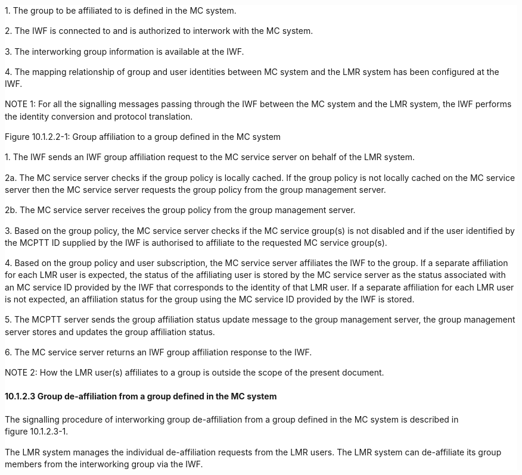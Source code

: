 1\. The group to be affiliated to is defined in the MC system.

2\. The IWF is connected to and is authorized to interwork with the MC
system.

3\. The interworking group information is available at the IWF.

4\. The mapping relationship of group and user identities between MC
system and the LMR system has been configured at the IWF.

NOTE 1: For all the signalling messages passing through the IWF between
the MC system and the LMR system, the IWF performs the identity
conversion and protocol translation.

Figure 10.1.2.2-1: Group affiliation to a group defined in the MC system

1\. The IWF sends an IWF group affiliation request to the MC service
server on behalf of the LMR system.

2a. The MC service server checks if the group policy is locally cached.
If the group policy is not locally cached on the MC service server then
the MC service server requests the group policy from the group
management server.

2b. The MC service server receives the group policy from the group
management server.

3\. Based on the group policy, the MC service server checks if the MC
service group(s) is not disabled and if the user identified by the MCPTT
ID supplied by the IWF is authorised to affiliate to the requested MC
service group(s).

4\. Based on the group policy and user subscription, the MC service
server affiliates the IWF to the group. If a separate affiliation for
each LMR user is expected, the status of the affiliating user is stored
by the MC service server as the status associated with an MC service ID
provided by the IWF that corresponds to the identity of that LMR user.
If a separate affiliation for each LMR user is not expected, an
affiliation status for the group using the MC service ID provided by the
IWF is stored.

5\. The MCPTT server sends the group affiliation status update message
to the group management server, the group management server stores and
updates the group affiliation status.

6\. The MC service server returns an IWF group affiliation response to
the IWF.

NOTE 2: How the LMR user(s) affiliates to a group is outside the scope
of the present document.

#### 10.1.2.3 Group de-affiliation from a group defined in the MC system

The signalling procedure of interworking group de-affiliation from a
group defined in the MC system is described in figure 10.1.2.3-1.

The LMR system manages the individual de-affiliation requests from the
LMR users. The LMR system can de-affiliate its group members from the
interworking group via the IWF.
